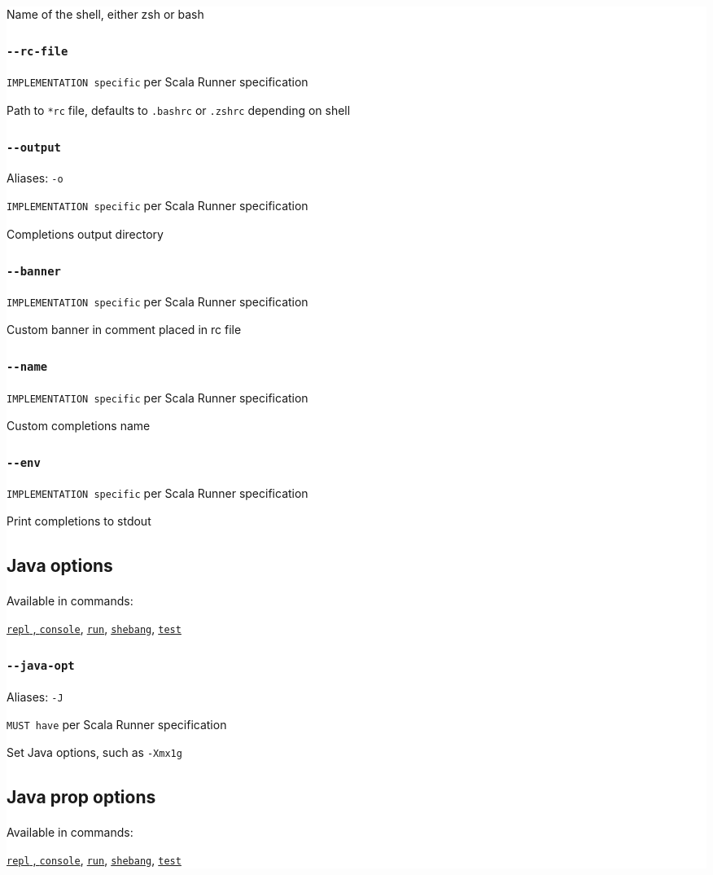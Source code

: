 Name of the shell, either zsh or bash

### `--rc-file`

`IMPLEMENTATION specific` per Scala Runner specification

Path to `*rc` file, defaults to `.bashrc` or `.zshrc` depending on shell

### `--output`

Aliases: `-o`

`IMPLEMENTATION specific` per Scala Runner specification

Completions output directory

### `--banner`

`IMPLEMENTATION specific` per Scala Runner specification

Custom banner in comment placed in rc file

### `--name`

`IMPLEMENTATION specific` per Scala Runner specification

Custom completions name

### `--env`

`IMPLEMENTATION specific` per Scala Runner specification

Print completions to stdout

## Java options

Available in commands:

[`repl` , `console`](./commands.md#repl), [`run`](./commands.md#run), [`shebang`](./commands.md#shebang), [`test`](./commands.md#test)



### `--java-opt`

Aliases: `-J`

`MUST have` per Scala Runner specification

Set Java options, such as `-Xmx1g`

## Java prop options

Available in commands:

[`repl` , `console`](./commands.md#repl), [`run`](./commands.md#run), [`shebang`](./commands.md#shebang), [`test`](./commands.md#test)
